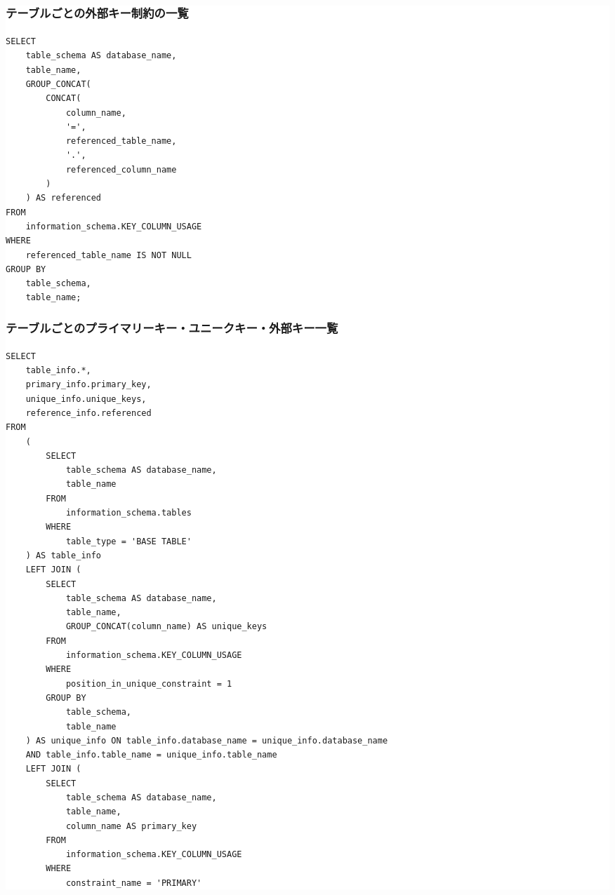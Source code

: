 ### テーブルごとの外部キー制約の一覧
```mysql
SELECT
    table_schema AS database_name,
    table_name,
    GROUP_CONCAT(
        CONCAT(
            column_name,
            '=',
            referenced_table_name,
            '.',
            referenced_column_name
        )
    ) AS referenced
FROM
    information_schema.KEY_COLUMN_USAGE
WHERE
    referenced_table_name IS NOT NULL
GROUP BY
    table_schema,
    table_name;
```

### テーブルごとのプライマリーキー・ユニークキー・外部キー一覧
```mysql
SELECT
    table_info.*,
    primary_info.primary_key,
    unique_info.unique_keys,
    reference_info.referenced
FROM
    (
        SELECT
            table_schema AS database_name,
            table_name
        FROM
            information_schema.tables
        WHERE
            table_type = 'BASE TABLE'
    ) AS table_info
    LEFT JOIN (
        SELECT
            table_schema AS database_name,
            table_name,
            GROUP_CONCAT(column_name) AS unique_keys
        FROM
            information_schema.KEY_COLUMN_USAGE
        WHERE
            position_in_unique_constraint = 1
        GROUP BY
            table_schema,
            table_name
    ) AS unique_info ON table_info.database_name = unique_info.database_name
    AND table_info.table_name = unique_info.table_name
    LEFT JOIN (
        SELECT
            table_schema AS database_name,
            table_name,
            column_name AS primary_key
        FROM
            information_schema.KEY_COLUMN_USAGE
        WHERE
            constraint_name = 'PRIMARY'
```